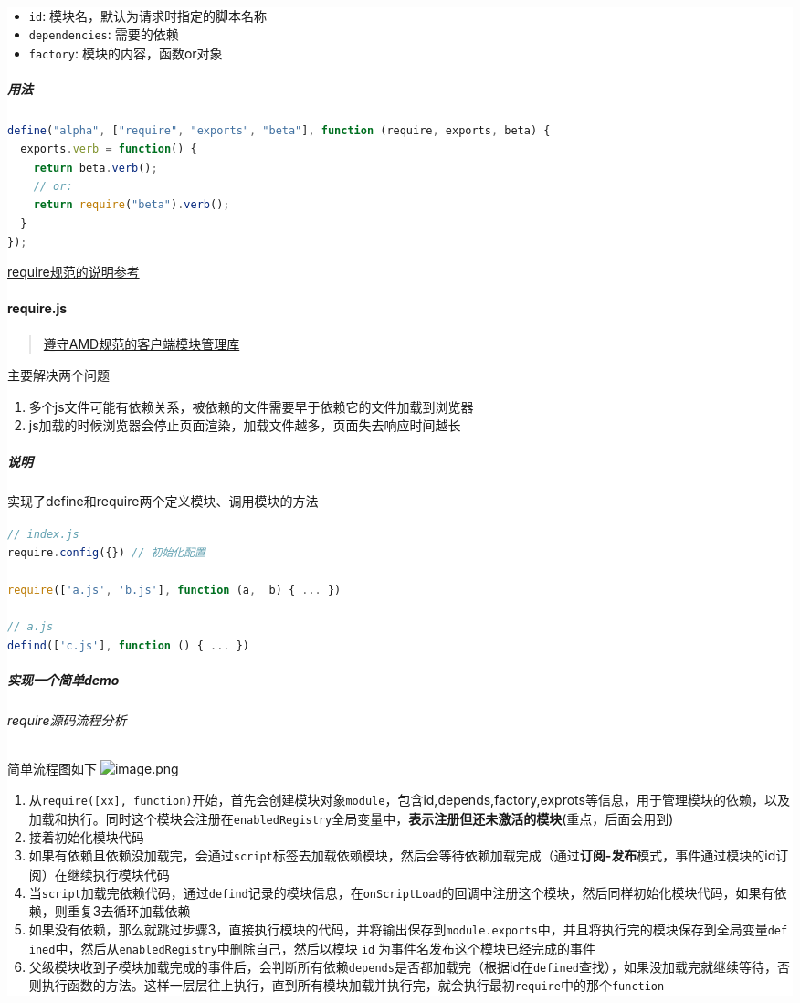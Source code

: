 - `id`: 模块名，默认为请求时指定的脚本名称
- `dependencies`: 需要的依赖
- `factory`: 模块的内容，函数or对象

##### 用法

```javascript
define("alpha", ["require", "exports", "beta"], function (require, exports, beta) {
  exports.verb = function() {
    return beta.verb();
    // or:
    return require("beta").verb();
  }
});
```

[require规范的说明参考](https://github.com/amdjs/amdjs-api/wiki/require-(%E4%B8%AD%E6%96%87%E7%89%88))

#### require.js

> [遵守AMD规范的客户端模块管理库]()

主要解决两个问题

1. 多个js文件可能有依赖关系，被依赖的文件需要早于依赖它的文件加载到浏览器
1. js加载的时候浏览器会停止页面渲染，加载文件越多，页面失去响应时间越长

##### 说明

实现了define和require两个定义模块、调用模块的方法

```javascript
// index.js
require.config({}) // 初始化配置

require(['a.js', 'b.js'], function (a,  b) { ... })

// a.js
defind(['c.js'], function () { ... })
```

##### 实现一个简单demo

###### require源码流程分析

简单流程图如下
![image.png](https://cdn.nlark.com/yuque/0/2022/png/221158/1649602154556-6d818a53-a029-4faa-91c6-83f00d1385ad.png#clientId=u2623773b-8af4-4&crop=0&crop=0&crop=1&crop=1&from=paste&id=u4dea4ba6&margin=%5Bobject%20Object%5D&name=image.png&originHeight=965&originWidth=576&originalType=url&ratio=1&rotation=0&showTitle=false&size=56434&status=done&style=none&taskId=ufb25bf43-7424-4aee-9255-f0e24af0014&title=)

1. 从`require([xx], function)`开始，首先会创建模块对象`module`，包含id,depends,factory,exprots等信息，用于管理模块的依赖，以及加载和执行。同时这个模块会注册在`enabledRegistry`全局变量中，**表示注册但还未激活的模块**(重点，后面会用到)
1. 接着初始化模块代码
1. 如果有依赖且依赖没加载完，会通过`script`标签去加载依赖模块，然后会等待依赖加载完成（通过**订阅-发布**模式，事件通过模块的id订阅）在继续执行模块代码
1. 当`script`加载完依赖代码，通过`defind`记录的模块信息，在`onScriptLoad`的回调中注册这个模块，然后同样初始化模块代码，如果有依赖，则重复3去循环加载依赖
1. 如果没有依赖，那么就跳过步骤3，直接执行模块的代码，并将输出保存到`module.exports`中，并且将执行完的模块保存到全局变量`defined`中，然后从`enabledRegistry`中删除自己，然后以模块 `id` 为事件名发布这个模块已经完成的事件
1. 父级模块收到子模块加载完成的事件后，会判断所有依赖`depends`是否都加载完（根据id在`defined`查找），如果没加载完就继续等待，否则执行函数的方法。这样一层层往上执行，直到所有模块加载并执行完，就会执行最初`require`中的那个`function`
